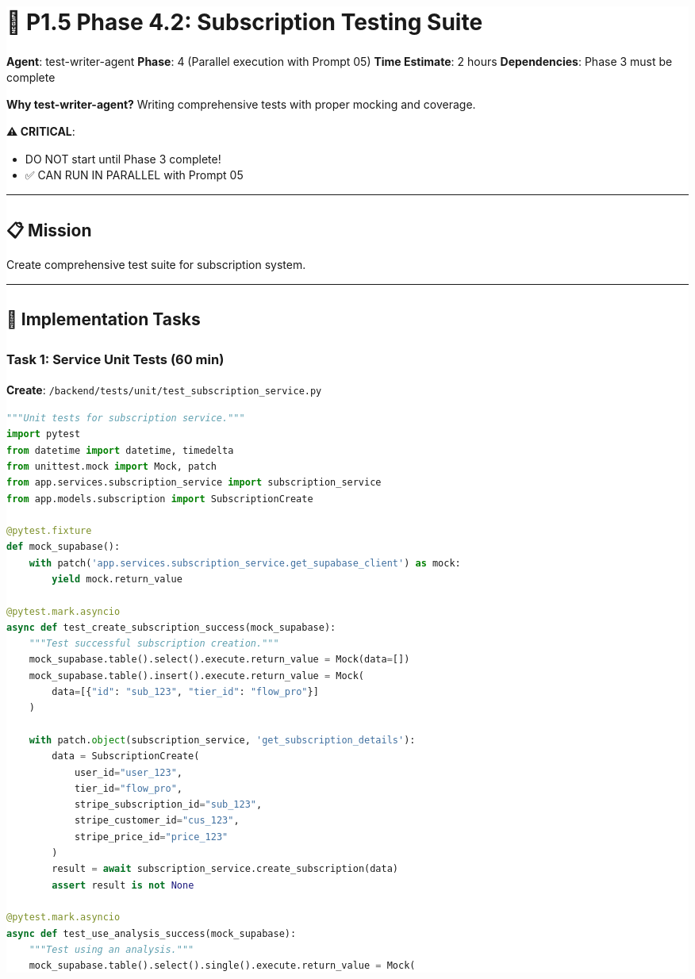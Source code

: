 # 🎯 P1.5 Phase 4.2: Subscription Testing Suite

**Agent**: test-writer-agent
**Phase**: 4 (Parallel execution with Prompt 05)
**Time Estimate**: 2 hours
**Dependencies**: Phase 3 must be complete

**Why test-writer-agent?** Writing comprehensive tests with proper mocking and coverage.

**⚠️ CRITICAL**:

- DO NOT start until Phase 3 complete!
- ✅ CAN RUN IN PARALLEL with Prompt 05

---

## 📋 Mission

Create comprehensive test suite for subscription system.

---

## 📝 Implementation Tasks

### Task 1: Service Unit Tests (60 min)

**Create**: `/backend/tests/unit/test_subscription_service.py`

```python
"""Unit tests for subscription service."""
import pytest
from datetime import datetime, timedelta
from unittest.mock import Mock, patch
from app.services.subscription_service import subscription_service
from app.models.subscription import SubscriptionCreate

@pytest.fixture
def mock_supabase():
    with patch('app.services.subscription_service.get_supabase_client') as mock:
        yield mock.return_value

@pytest.mark.asyncio
async def test_create_subscription_success(mock_supabase):
    """Test successful subscription creation."""
    mock_supabase.table().select().execute.return_value = Mock(data=[])
    mock_supabase.table().insert().execute.return_value = Mock(
        data=[{"id": "sub_123", "tier_id": "flow_pro"}]
    )

    with patch.object(subscription_service, 'get_subscription_details'):
        data = SubscriptionCreate(
            user_id="user_123",
            tier_id="flow_pro",
            stripe_subscription_id="sub_123",
            stripe_customer_id="cus_123",
            stripe_price_id="price_123"
        )
        result = await subscription_service.create_subscription(data)
        assert result is not None

@pytest.mark.asyncio
async def test_use_analysis_success(mock_supabase):
    """Test using an analysis."""
    mock_supabase.table().select().single().execute.return_value = Mock(
```